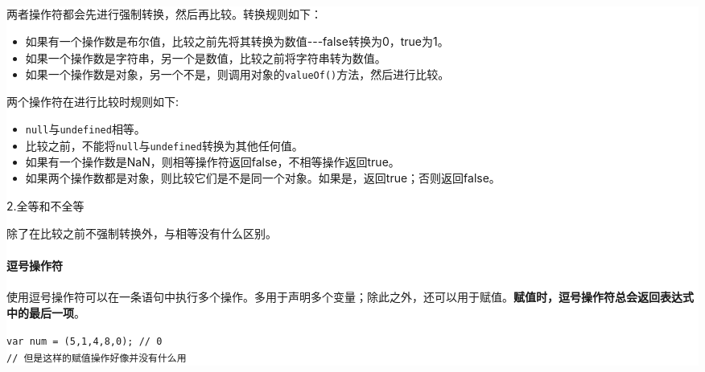 两者操作符都会先进行强制转换，然后再比较。转换规则如下：

* 如果有一个操作数是布尔值，比较之前先将其转换为数值---false转换为0，true为1。
* 如果一个操作数是字符串，另一个是数值，比较之前将字符串转为数值。
* 如果一个操作数是对象，另一个不是，则调用对象的`valueOf()`方法，然后进行比较。

两个操作符在进行比较时规则如下:

* `null`与`undefined`相等。
* 比较之前，不能将`null`与`undefined`转换为其他任何值。
* 如果有一个操作数是NaN，则相等操作符返回false，不相等操作返回true。
* 如果两个操作数都是对象，则比较它们是不是同一个对象。如果是，返回true；否则返回false。

2.全等和不全等

除了在比较之前不强制转换外，与相等没有什么区别。

#### 逗号操作符

使用逗号操作符可以在一条语句中执行多个操作。多用于声明多个变量；除此之外，还可以用于赋值。**赋值时，逗号操作符总会返回表达式中的最后一项**。

```
var num = (5,1,4,8,0); // 0
// 但是这样的赋值操作好像并没有什么用
```



